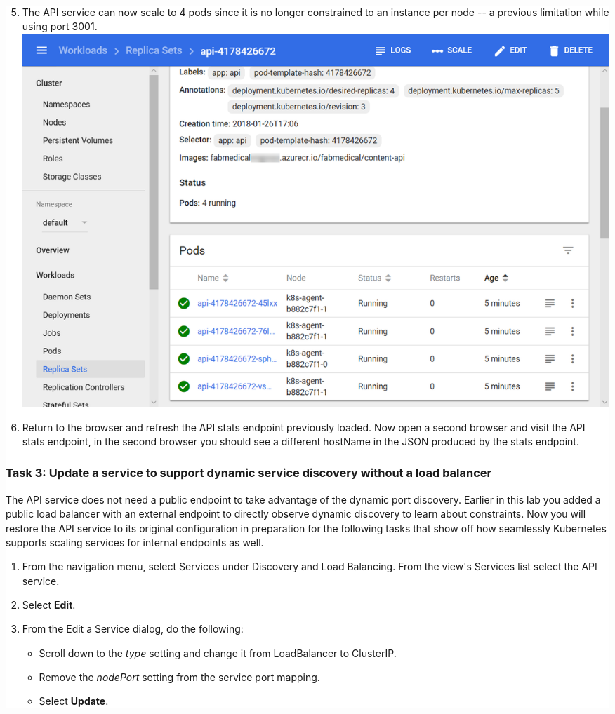 5.  The API service can now scale to 4 pods since it is no longer constrained to an instance per node -- a previous limitation while using port 3001. ![Replica Sets is selected under Workloads in the navigation menu on the left. On the right, four pods are listed in the Pods box, and all have green check marks and are listed as Running.](images/Hands-onlabstep-by-step-ContainersandDevOpsimages/media/image138.png)

6.  Return to the browser and refresh the API stats endpoint previously loaded. Now open a second browser and visit the API stats endpoint, in the second browser you should see a different hostName in the JSON produced by the stats endpoint.

### Task 3: Update a service to support dynamic service discovery without a load balancer

The API service does not need a public endpoint to take advantage of the dynamic port discovery. Earlier in this lab you added a public load balancer with an external endpoint to directly observe dynamic discovery to learn about constraints. Now you will restore the API service to its original configuration in preparation for the following tasks that show off how seamlessly Kubernetes supports scaling services for internal endpoints as well.

1.  From the navigation menu, select Services under Discovery and Load Balancing. From the view's Services list select the API service.

2.  Select **Edit**.

3.  From the Edit a Service dialog, do the following:

    -   Scroll down to the *type* setting and change it from LoadBalancer to ClusterIP.

    -   Remove the *nodePort* setting from the service port mapping.

    -   Select **Update**.
